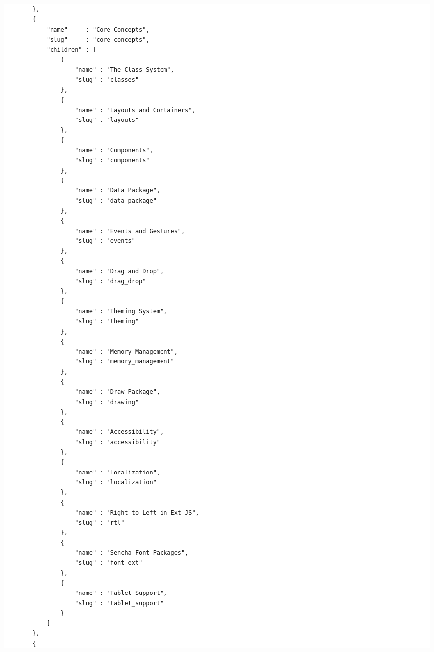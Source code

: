             },
            {
                "name"     : "Core Concepts",
                "slug"     : "core_concepts",
                "children" : [
                    {
                        "name" : "The Class System",
                        "slug" : "classes"
                    },
                    {
                        "name" : "Layouts and Containers",
                        "slug" : "layouts"
                    },
                    {
                        "name" : "Components",
                        "slug" : "components"
                    },
                    {
                        "name" : "Data Package",
                        "slug" : "data_package"
                    },
                    {
                        "name" : "Events and Gestures",
                        "slug" : "events"
                    },
                    {
                        "name" : "Drag and Drop",
                        "slug" : "drag_drop"
                    },
                    {
                        "name" : "Theming System",
                        "slug" : "theming"
                    },
                    {
                        "name" : "Memory Management",
                        "slug" : "memory_management"
                    },
                    {
                        "name" : "Draw Package",
                        "slug" : "drawing"
                    },
                    {
                        "name" : "Accessibility",
                        "slug" : "accessibility"
                    },
                    {
                        "name" : "Localization",
                        "slug" : "localization"
                    },
                    {
                        "name" : "Right to Left in Ext JS",
                        "slug" : "rtl"
                    },
                    {
                        "name" : "Sencha Font Packages",
                        "slug" : "font_ext"
                    },
                    {
                        "name" : "Tablet Support",
                        "slug" : "tablet_support"
                    }
                ]
            },
            {